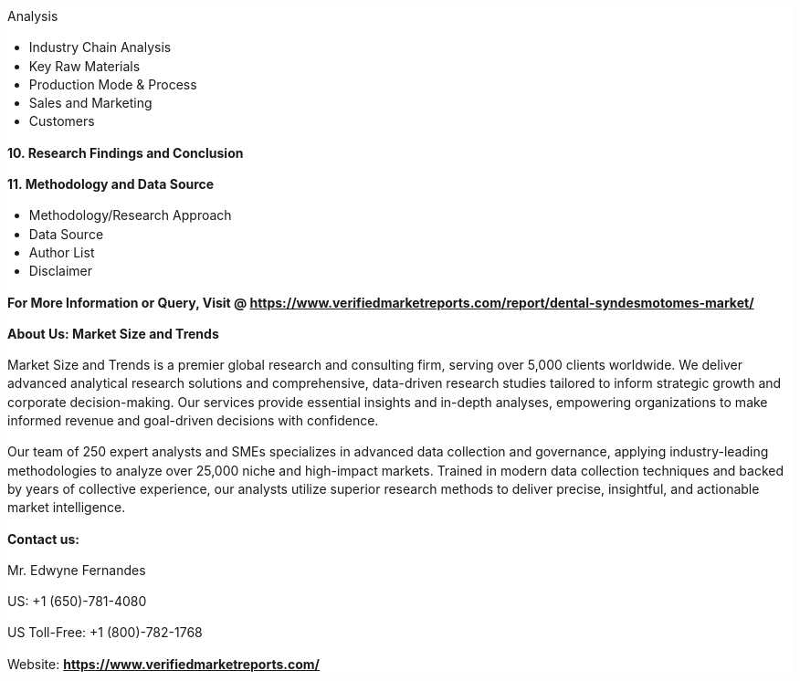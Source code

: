 Analysis</strong></p><ul><li>Industry Chain Analysis</li><li>Key Raw Materials</li><li>Production Mode &amp; Process</li><li>Sales and Marketing</li><li>Customers</li></ul><p><strong>10. Research Findings and Conclusion</strong></p><p><strong>11. Methodology and Data Source</strong></p><ul><li>Methodology/Research Approach</li><li>Data Source</li><li>Author List</li><li>Disclaimer</li></ul></p><p><strong>For More Information or Query, Visit @ <a href="https://www.verifiedmarketreports.com/report/dental-syndesmotomes-market/">https://www.verifiedmarketreports.com/report/dental-syndesmotomes-market/</a></strong></p><p><strong>About Us: Market Size and Trends</strong></p><p>Market Size and Trends is a premier global research and consulting firm, serving over 5,000 clients worldwide. We deliver advanced analytical research solutions and comprehensive, data-driven research studies tailored to inform strategic growth and corporate decision-making. Our services provide essential insights and in-depth analyses, empowering organizations to make informed revenue and goal-driven decisions with confidence.</p><p>Our team of 250 expert analysts and SMEs specializes in advanced data collection and governance, applying industry-leading methodologies to analyze over 25,000 niche and high-impact markets. Trained in modern data collection techniques and backed by years of collective experience, our analysts utilize superior research methods to deliver precise, insightful, and actionable market intelligence.</p><p><strong>Contact us:</strong></p><p>Mr. Edwyne Fernandes</p><p>US: +1 (650)-781-4080</p><p>US Toll-Free: +1 (800)-782-1768</p><p>Website: <strong><a href="https://www.verifiedmarketreports.com/">https://www.verifiedmarketreports.com/</a></strong></p>
